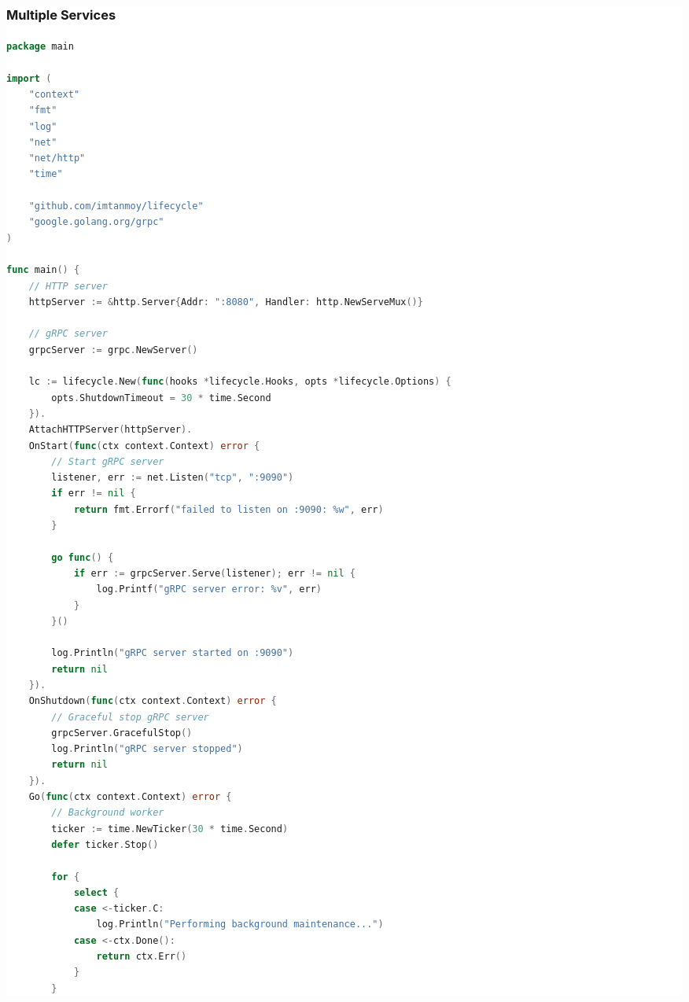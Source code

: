 ### Multiple Services

```go
package main

import (
    "context"
    "fmt"
    "log"
    "net"
    "net/http"
    "time"
    
    "github.com/imtanmoy/lifecycle"
    "google.golang.org/grpc"
)

func main() {
    // HTTP server
    httpServer := &http.Server{Addr: ":8080", Handler: http.NewServeMux()}
    
    // gRPC server
    grpcServer := grpc.NewServer()
    
    lc := lifecycle.New(func(hooks *lifecycle.Hooks, opts *lifecycle.Options) {
        opts.ShutdownTimeout = 30 * time.Second
    }).
    AttachHTTPServer(httpServer).
    OnStart(func(ctx context.Context) error {
        // Start gRPC server
        listener, err := net.Listen("tcp", ":9090")
        if err != nil {
            return fmt.Errorf("failed to listen on :9090: %w", err)
        }
        
        go func() {
            if err := grpcServer.Serve(listener); err != nil {
                log.Printf("gRPC server error: %v", err)
            }
        }()
        
        log.Println("gRPC server started on :9090")
        return nil
    }).
    OnShutdown(func(ctx context.Context) error {
        // Graceful stop gRPC server
        grpcServer.GracefulStop()
        log.Println("gRPC server stopped")
        return nil
    }).
    Go(func(ctx context.Context) error {
        // Background worker
        ticker := time.NewTicker(30 * time.Second)
        defer ticker.Stop()
        
        for {
            select {
            case <-ticker.C:
                log.Println("Performing background maintenance...")
            case <-ctx.Done():
                return ctx.Err()
            }
        }
```